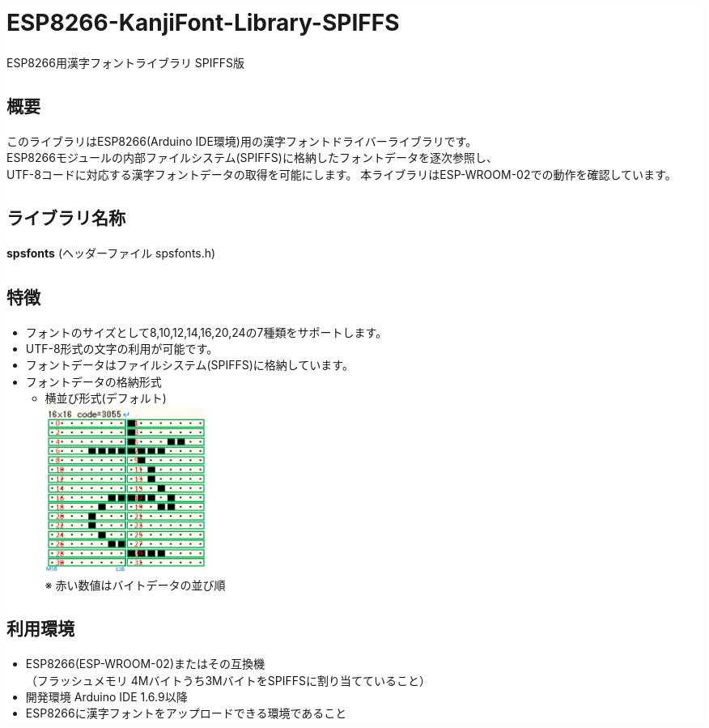 # ESP8266-KanjiFont-Library-SPIFFS
ESP8266用漢字フォントライブラリ SPIFFS版

## 概要
このライブラリはESP8266(Arduino IDE環境)用の漢字フォントドライバーライブラリです。  
ESP8266モジュールの内部ファイルシステム(SPIFFS)に格納したフォントデータを逐次参照し、  
UTF-8コードに対応する漢字フォントデータの取得を可能にします。 
本ライブラリはESP-WROOM-02での動作を確認しています。  

## ライブラリ名称
**spsfonts** (ヘッダーファイル spsfonts.h)


## 特徴
- フォントのサイズとして8,10,12,14,16,20,24の7種類をサポートします。
- UTF-8形式の文字の利用が可能です。
- フォントデータはファイルシステム(SPIFFS)に格納しています。
- フォントデータの格納形式  
  - 横並び形式(デフォルト)   
    <img src="img/type1.PNG" width="200">  
  ※ 赤い数値はバイトデータの並び順   

## 利用環境
- ESP8266(ESP-WROOM-02)またはその互換機  
 （フラッシュメモリ 4Mバイトうち3MバイトをSPIFFSに割り当てていること）
- 開発環境 Arduino IDE 1.6.9以降
- ESP8266に漢字フォントをアップロードできる環境であること

